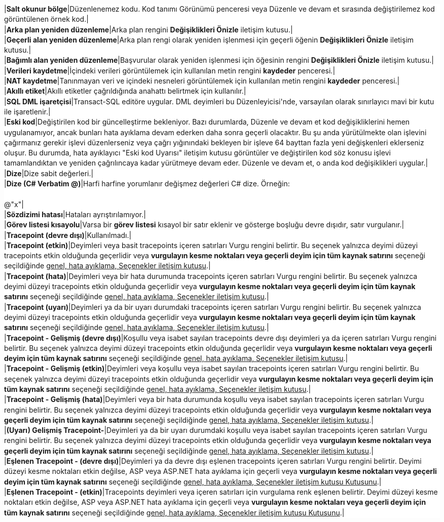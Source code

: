 |**Salt okunur bölge**|Düzenlenemez kodu. Kod tanımı Görünümü penceresi veya Düzenle ve devam et sırasında değiştirilemez kod görüntülenen örnek kod.|  
|**Arka plan yeniden düzenleme**|Arka plan rengini **Değişiklikleri Önizle** iletişim kutusu.|  
|**Geçerli alan yeniden düzenleme**|Arka plan rengi olarak yeniden işlenmesi için geçerli öğenin **Değişiklikleri Önizle** iletişim kutusu.|  
|**Bağımlı alan yeniden düzenleme**|Başvurular olarak yeniden işlenmesi için öğesinin rengini **Değişiklikleri Önizle** iletişim kutusu.|  
|**Verileri kaydetme**|İçindeki verileri görüntülemek için kullanılan metin rengini **kaydeder** penceresi.|  
|**NAT kaydetme**|Tanınmayan veri ve içindeki nesneleri görüntülemek için kullanılan metin rengini **kaydeder** penceresi.|  
|**Akıllı etiket**|Akıllı etiketler çağrıldığında anahattı belirtmek için kullanılır.|  
|**SQL DML işaretçisi**|Transact-SQL editöre uygular. DML deyimleri bu Düzenleyicisi'nde, varsayılan olarak sınırlayıcı mavi bir kutu ile işaretlenir.|  
|**Eski kod**|Değiştirilen kod bir güncelleştirme bekleniyor. Bazı durumlarda, Düzenle ve devam et kod değişikliklerini hemen uygulanamıyor, ancak bunları hata ayıklama devam ederken daha sonra geçerli olacaktır. Bu şu anda yürütülmekte olan işlevini çağırmanız gerekir işlevi düzenlerseniz veya çağrı yığınındaki bekleyen bir işleve 64 bayttan fazla yeni değişkenleri eklerseniz oluşur. Bu durumda, hata ayıklayıcı "Eski kod Uyarısı" iletişim kutusu görüntüler ve değiştirilen kod söz konusu işlevi tamamlandıktan ve yeniden çağrılıncaya kadar yürütmeye devam eder. Düzenle ve devam et, o anda kod değişiklikleri uygular.|  
|**Dize**|Dize sabit değerleri.|  
|**Dize (C# Verbatim @)**|Harfi harfine yorumlanır değişmez değerleri C# dize. Örneğin:<br /><br /> @"x"|  
|**Sözdizimi hatası**|Hataları ayrıştırılamıyor.|  
|**Görev listesi kısayolu**|Varsa bir **görev listesi** kısayol bir satır eklenir ve gösterge boşluğu devre dışıdır, satır vurgulanır.|  
|**Tracepoint (devre dışı)**|Kullanılmadı.|  
|**Tracepoint (etkin)**|Deyimleri veya basit tracepoints içeren satırları Vurgu rengini belirtir. Bu seçenek yalnızca deyimi düzeyi tracepoints etkin olduğunda geçerlidir veya **vurgulayın kesme noktaları veya geçerli deyim için tüm kaynak satırını** seçeneği seçildiğinde [genel, hata ayıklama, Seçenekler iletişim kutusu](../../debugger/general-debugging-options-dialog-box.md).|  
|**Tracepoint (hata)**|Deyimleri veya bir hata durumunda tracepoints içeren satırları Vurgu rengini belirtir. Bu seçenek yalnızca deyimi düzeyi tracepoints etkin olduğunda geçerlidir veya **vurgulayın kesme noktaları veya geçerli deyim için tüm kaynak satırını** seçeneği seçildiğinde [genel, hata ayıklama, Seçenekler iletişim kutusu](../../debugger/general-debugging-options-dialog-box.md).|  
|**Tracepoint (uyarı)**|Deyimleri ya da bir uyarı durumdaki tracepoints içeren satırları Vurgu rengini belirtir. Bu seçenek yalnızca deyimi düzeyi tracepoints etkin olduğunda geçerlidir veya **vurgulayın kesme noktaları veya geçerli deyim için tüm kaynak satırını** seçeneği seçildiğinde [genel, hata ayıklama, Seçenekler iletişim kutusu](../../debugger/general-debugging-options-dialog-box.md).|  
|**Tracepoint - Gelişmiş (devre dışı)**|Koşullu veya isabet sayılan tracepoints devre dışı deyimleri ya da içeren satırları Vurgu rengini belirtir. Bu seçenek yalnızca deyimi düzeyi tracepoints etkin olduğunda geçerlidir veya **vurgulayın kesme noktaları veya geçerli deyim için tüm kaynak satırını** seçeneği seçildiğinde [genel, hata ayıklama, Seçenekler iletişim kutusu](../../debugger/general-debugging-options-dialog-box.md).|  
|**Tracepoint - Gelişmiş (etkin)**|Deyimleri veya koşullu veya isabet sayılan tracepoints içeren satırları Vurgu rengini belirtir. Bu seçenek yalnızca deyimi düzeyi tracepoints etkin olduğunda geçerlidir veya **vurgulayın kesme noktaları veya geçerli deyim için tüm kaynak satırını** seçeneği seçildiğinde [genel, hata ayıklama, Seçenekler iletişim kutusu](../../debugger/general-debugging-options-dialog-box.md).|  
|**Tracepoint - Gelişmiş (hata)**|Deyimleri veya bir hata durumunda koşullu veya isabet sayılan tracepoints içeren satırları Vurgu rengini belirtir. Bu seçenek yalnızca deyimi düzeyi tracepoints etkin olduğunda geçerlidir veya **vurgulayın kesme noktaları veya geçerli deyim için tüm kaynak satırını** seçeneği seçildiğinde [genel, hata ayıklama, Seçenekler iletişim kutusu](../../debugger/general-debugging-options-dialog-box.md).|  
|**(Uyarı) Gelişmiş Tracepoint-**|Deyimleri ya da bir uyarı durumdaki koşullu veya isabet sayılan tracepoints içeren satırları Vurgu rengini belirtir. Bu seçenek yalnızca deyimi düzeyi tracepoints etkin olduğunda geçerlidir veya **vurgulayın kesme noktaları veya geçerli deyim için tüm kaynak satırını** seçeneği seçildiğinde [genel, hata ayıklama, Seçenekler iletişim kutusu](../../debugger/general-debugging-options-dialog-box.md).|  
|**Eşlenen Tracepoint - (devre dışı)**|Deyimleri ya da devre dışı eşlenen tracepoints içeren satırları Vurgu rengini belirtir. Deyimi düzeyi kesme noktaları etkin değilse, ASP veya ASP.NET hata ayıklama için geçerli veya **vurgulayın kesme noktaları veya geçerli deyim için tüm kaynak satırını** seçeneği seçildiğinde [genel, hata ayıklama, Seçenekler iletişim kutusu Kutusunu](../../debugger/general-debugging-options-dialog-box.md).|  
|**Eşlenen Tracepoint - (etkin)**|Tracepoints deyimleri veya içeren satırları için vurgulama renk eşlenen belirtir. Deyimi düzeyi kesme noktaları etkin değilse, ASP veya ASP.NET hata ayıklama için geçerli veya **vurgulayın kesme noktaları veya geçerli deyim için tüm kaynak satırını** seçeneği seçildiğinde [genel, hata ayıklama, Seçenekler iletişim kutusu Kutusunu](../../debugger/general-debugging-options-dialog-box.md).|  